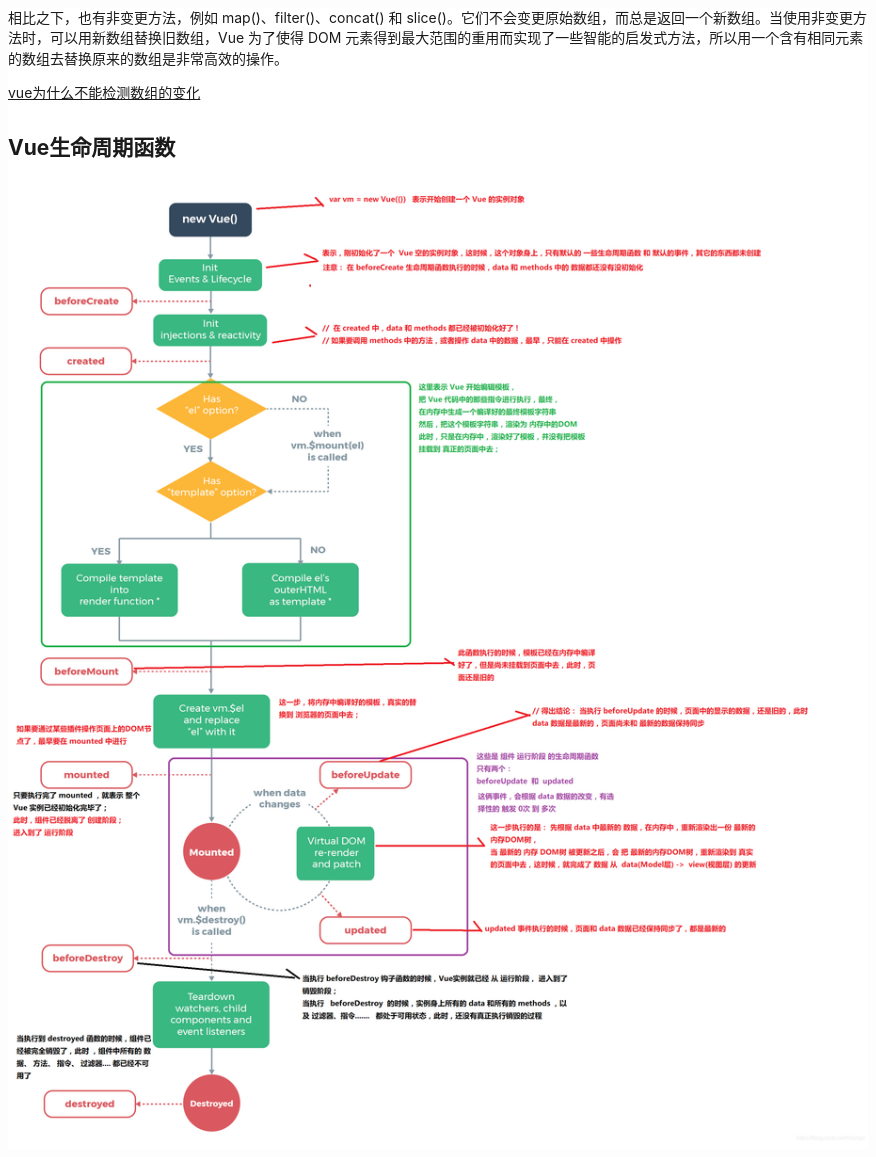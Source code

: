 相比之下，也有非变更方法，例如 map()、filter()、concat() 和 slice()。它们不会变更原始数组，而总是返回一个新数组。当使用非变更方法时，可以用新数组替换旧数组，Vue 为了使得 DOM 元素得到最大范围的重用而实现了一些智能的启发式方法，所以用一个含有相同元素的数组去替换原来的数组是非常高效的操作。

 [vue为什么不能检测数组的变化](https://www.cnblogs.com/youhong/p/12173354.html)



## Vue生命周期函数

![img](Vue/20190107221323124.png)
